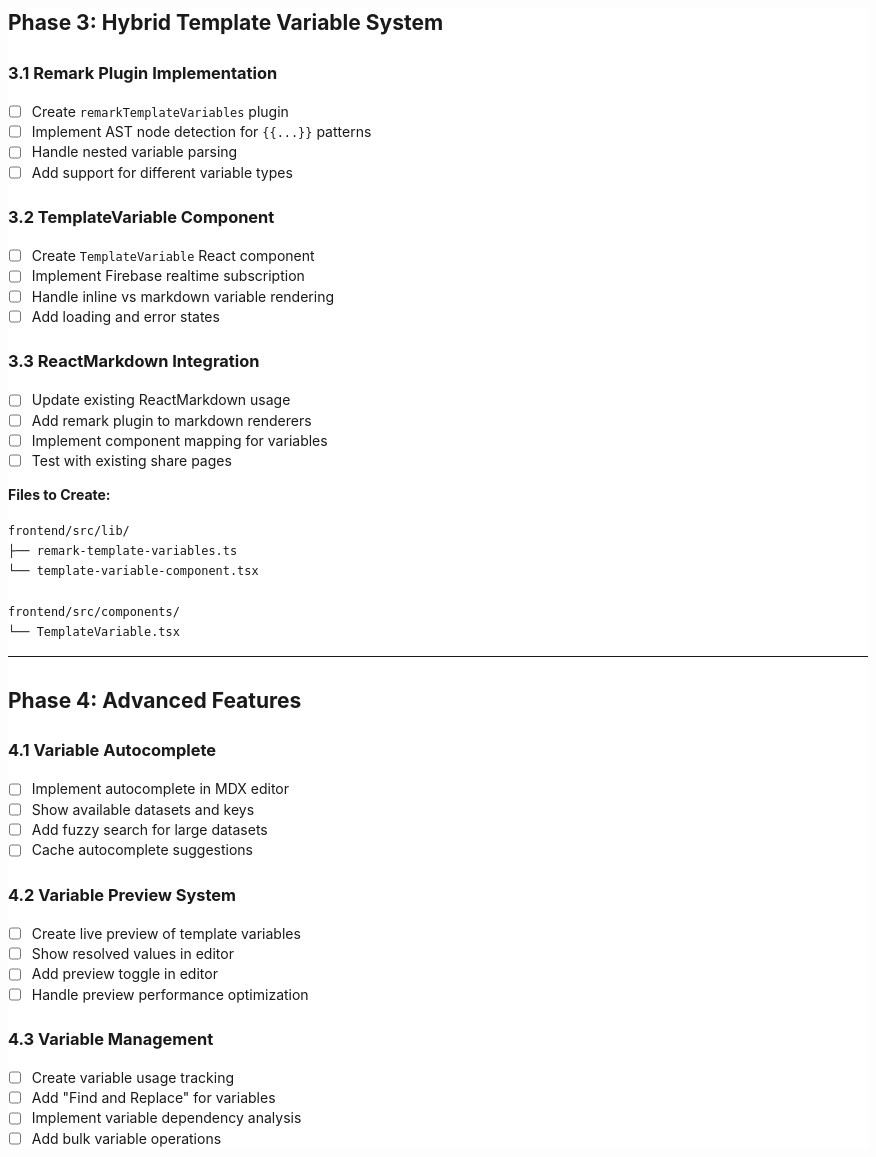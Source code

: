 
## Phase 3: Hybrid Template Variable System

### 3.1 Remark Plugin Implementation
- [ ] Create `remarkTemplateVariables` plugin
- [ ] Implement AST node detection for `{{...}}` patterns
- [ ] Handle nested variable parsing
- [ ] Add support for different variable types

### 3.2 TemplateVariable Component
- [ ] Create `TemplateVariable` React component
- [ ] Implement Firebase realtime subscription
- [ ] Handle inline vs markdown variable rendering
- [ ] Add loading and error states

### 3.3 ReactMarkdown Integration
- [ ] Update existing ReactMarkdown usage
- [ ] Add remark plugin to markdown renderers
- [ ] Implement component mapping for variables
- [ ] Test with existing share pages

**Files to Create:**
```
frontend/src/lib/
├── remark-template-variables.ts
└── template-variable-component.tsx

frontend/src/components/
└── TemplateVariable.tsx
```

---

## Phase 4: Advanced Features

### 4.1 Variable Autocomplete
- [ ] Implement autocomplete in MDX editor
- [ ] Show available datasets and keys
- [ ] Add fuzzy search for large datasets
- [ ] Cache autocomplete suggestions

### 4.2 Variable Preview System
- [ ] Create live preview of template variables
- [ ] Show resolved values in editor
- [ ] Add preview toggle in editor
- [ ] Handle preview performance optimization

### 4.3 Variable Management
- [ ] Create variable usage tracking
- [ ] Add "Find and Replace" for variables
- [ ] Implement variable dependency analysis
- [ ] Add bulk variable operations
